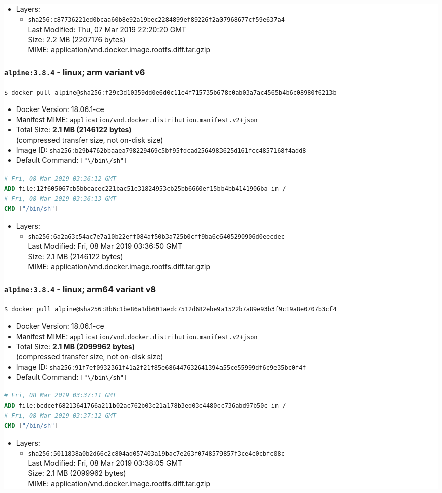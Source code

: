 -	Layers:
	-	`sha256:c87736221ed0bcaa60b8e92a19bec2284899ef89226f2a07968677cf59e637a4`  
		Last Modified: Thu, 07 Mar 2019 22:20:20 GMT  
		Size: 2.2 MB (2207176 bytes)  
		MIME: application/vnd.docker.image.rootfs.diff.tar.gzip

### `alpine:3.8.4` - linux; arm variant v6

```console
$ docker pull alpine@sha256:f29c3d10359dd0e6d0c11e4f715735b678c0ab03a7ac4565b4b6c08980f6213b
```

-	Docker Version: 18.06.1-ce
-	Manifest MIME: `application/vnd.docker.distribution.manifest.v2+json`
-	Total Size: **2.1 MB (2146122 bytes)**  
	(compressed transfer size, not on-disk size)
-	Image ID: `sha256:b29b4762bbaaea798229469c5bf95fdcad2564983625d161fcc4857168f4add8`
-	Default Command: `["\/bin\/sh"]`

```dockerfile
# Fri, 08 Mar 2019 03:36:12 GMT
ADD file:12f605067cb5bbeacec221bac51e31824953cb25bb6660ef15bb4bb4141906ba in / 
# Fri, 08 Mar 2019 03:36:13 GMT
CMD ["/bin/sh"]
```

-	Layers:
	-	`sha256:6a2a63c54ac7e7a10b22eff084af50b3a725b0cff9ba6c6405290906d0eecdec`  
		Last Modified: Fri, 08 Mar 2019 03:36:50 GMT  
		Size: 2.1 MB (2146122 bytes)  
		MIME: application/vnd.docker.image.rootfs.diff.tar.gzip

### `alpine:3.8.4` - linux; arm64 variant v8

```console
$ docker pull alpine@sha256:8b6c1be86a1db601aedc7512d682ebe9a1522b7a89e93b3f9c19a8e0707b3cf4
```

-	Docker Version: 18.06.1-ce
-	Manifest MIME: `application/vnd.docker.distribution.manifest.v2+json`
-	Total Size: **2.1 MB (2099962 bytes)**  
	(compressed transfer size, not on-disk size)
-	Image ID: `sha256:91f7ef0932361f41a2f21f85e686447632641394a55ce55999df6c9e35bc0f4f`
-	Default Command: `["\/bin\/sh"]`

```dockerfile
# Fri, 08 Mar 2019 03:37:11 GMT
ADD file:bcdcef68213641766a211b02ac762b03c21a178b3ed03c4480cc736abd97b50c in / 
# Fri, 08 Mar 2019 03:37:12 GMT
CMD ["/bin/sh"]
```

-	Layers:
	-	`sha256:5011838a0b2d66c2c804ad057403a19bac7e263f0748579857f3ce4c0cbfc08c`  
		Last Modified: Fri, 08 Mar 2019 03:38:05 GMT  
		Size: 2.1 MB (2099962 bytes)  
		MIME: application/vnd.docker.image.rootfs.diff.tar.gzip
